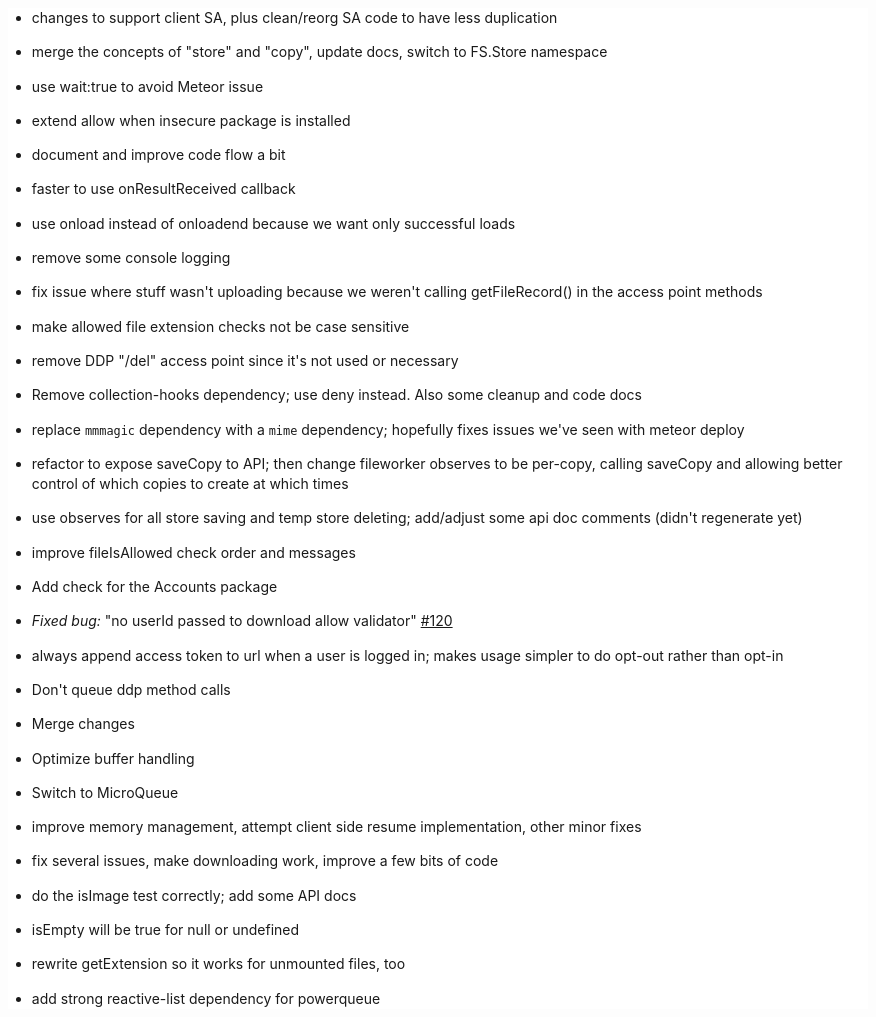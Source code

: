 - changes to support client SA, plus clean/reorg SA code to have less duplication

- merge the concepts of "store" and "copy", update docs, switch to FS.Store namespace

- use wait:true to avoid Meteor issue

- extend allow when insecure package is installed

- document and improve code flow a bit

- faster to use onResultReceived callback

- use onload instead of onloadend because we want only successful loads

- remove some console logging

- fix issue where stuff wasn't uploading because we weren't calling getFileRecord() in the access point methods

- make allowed file extension checks not be case sensitive

- remove DDP "/del" access point since it's not used or necessary

- Remove collection-hooks dependency; use deny instead. Also some cleanup and code docs

- replace `mmmagic` dependency with a `mime` dependency; hopefully fixes issues we've seen with meteor deploy

- refactor to expose saveCopy to API; then change fileworker observes to be per-copy, calling saveCopy and allowing better control of which copies to create at which times

- use observes for all store saving and temp store deleting; add/adjust some api doc comments (didn't regenerate yet)

- improve fileIsAllowed check order and messages

- Add check for the Accounts package

- *Fixed bug:* "no userId passed to download allow validator" [#120](https://github.com/zcfs/Meteor-CollectionFS/issues/120)

- always append access token to url when a user is logged in; makes usage simpler to do opt-out rather than opt-in

- Don't queue ddp method calls

- Merge changes

- Optimize buffer handling

- Switch to MicroQueue

- improve memory management, attempt client side resume implementation, other minor fixes

- fix several issues, make downloading work, improve a few bits of code

- do the isImage test correctly; add some API docs

- isEmpty will be true for null or undefined

- rewrite getExtension so it works for unmounted files, too

- add strong reactive-list dependency for powerqueue
